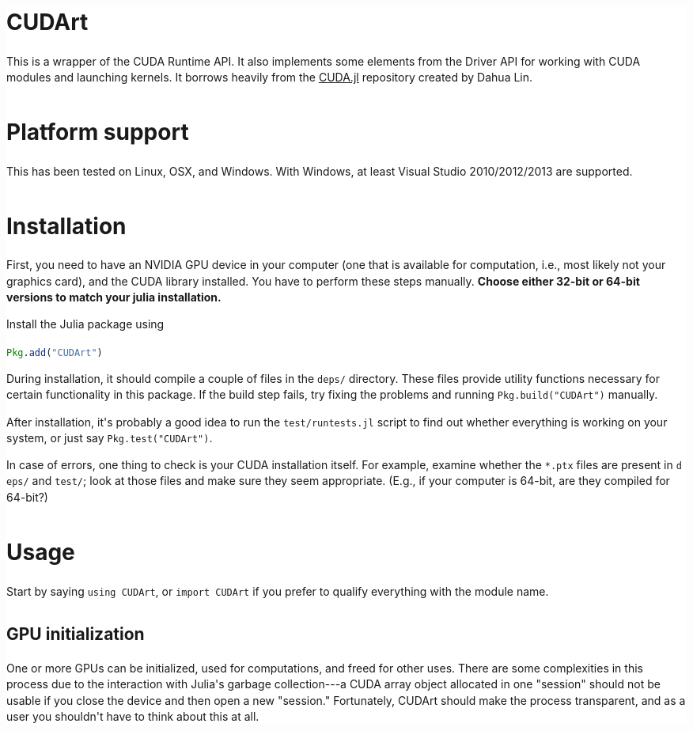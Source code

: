 # CUDArt

This is a wrapper of the CUDA Runtime API.
It also implements some elements from the Driver API for working with CUDA modules and launching kernels.
It borrows heavily from the [CUDA.jl](https://github.com/JuliaGPU/CUDA.jl) repository created by Dahua Lin.

# Platform support

This has been tested on Linux, OSX, and Windows. With Windows, at least Visual Studio 2010/2012/2013 are supported.

# Installation

First, you need to have an NVIDIA GPU device in your computer (one that is available for computation, i.e., most likely not your graphics card), and the CUDA library installed.
You have to perform these steps manually. **Choose either 32-bit or 64-bit versions to match your julia installation.** 

Install the Julia package using
```julia
Pkg.add("CUDArt")
```

During installation, it should compile a couple of files in the `deps/` directory.
These files provide utility functions necessary for certain functionality in this package.
If the build step fails, try fixing the problems and running `Pkg.build("CUDArt")` manually.

After installation, it's probably a good idea to run the `test/runtests.jl` script to find out whether everything is working on your system, or just say `Pkg.test("CUDArt")`.

In case of errors, one thing to check is your CUDA installation itself. For example, examine whether
the `*.ptx` files are present in `deps/` and `test/`; look at those files and make sure they seem appropriate.
(E.g., if your computer is 64-bit, are they compiled for 64-bit?)

# Usage

Start by saying `using CUDArt`, or `import CUDArt` if you prefer to qualify everything with the module name.


## GPU initialization

One or more GPUs can be initialized, used for computations, and freed for other uses. There are some complexities in this process due to the interaction with Julia's garbage collection---a CUDA array object allocated in one "session" should not be usable if you close the device and then open a new "session." Fortunately, CUDArt should make the process transparent, and as a user you shouldn't have to think about this at all.
